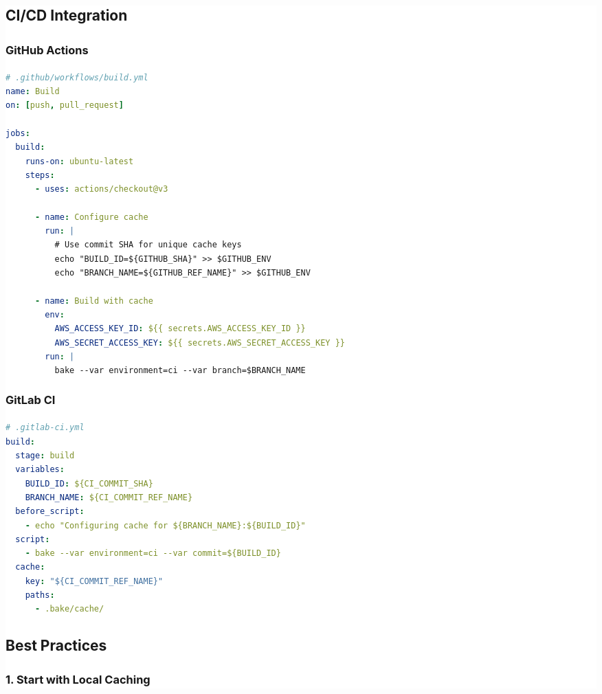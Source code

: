 ## CI/CD Integration

### GitHub Actions

```yaml
# .github/workflows/build.yml
name: Build
on: [push, pull_request]

jobs:
  build:
    runs-on: ubuntu-latest
    steps:
      - uses: actions/checkout@v3
        
      - name: Configure cache
        run: |
          # Use commit SHA for unique cache keys
          echo "BUILD_ID=${GITHUB_SHA}" >> $GITHUB_ENV
          echo "BRANCH_NAME=${GITHUB_REF_NAME}" >> $GITHUB_ENV
          
      - name: Build with cache
        env:
          AWS_ACCESS_KEY_ID: ${{ secrets.AWS_ACCESS_KEY_ID }}
          AWS_SECRET_ACCESS_KEY: ${{ secrets.AWS_SECRET_ACCESS_KEY }}
        run: |
          bake --var environment=ci --var branch=$BRANCH_NAME
```

### GitLab CI

```yaml
# .gitlab-ci.yml
build:
  stage: build
  variables:
    BUILD_ID: ${CI_COMMIT_SHA}
    BRANCH_NAME: ${CI_COMMIT_REF_NAME}
  before_script:
    - echo "Configuring cache for ${BRANCH_NAME}:${BUILD_ID}"
  script:
    - bake --var environment=ci --var commit=${BUILD_ID}
  cache:
    key: "${CI_COMMIT_REF_NAME}"
    paths:
      - .bake/cache/
```

## Best Practices

### 1. Start with Local Caching
